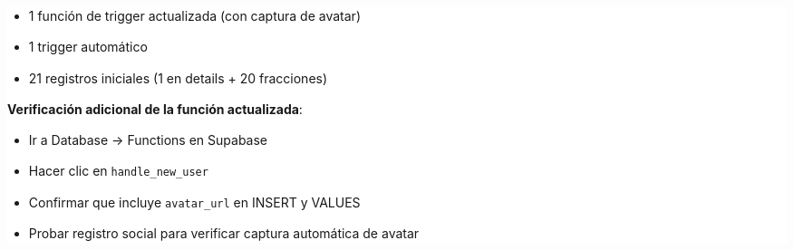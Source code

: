 * 1 función de trigger actualizada (con captura de avatar)

* 1 trigger automático

* 21 registros iniciales (1 en details + 20 fracciones)

**Verificación adicional de la función actualizada**:

* Ir a Database → Functions en Supabase

* Hacer clic en `handle_new_user`

* Confirmar que incluye `avatar_url` en INSERT y VALUES

* Probar registro social para verificar captura automática de avatar

